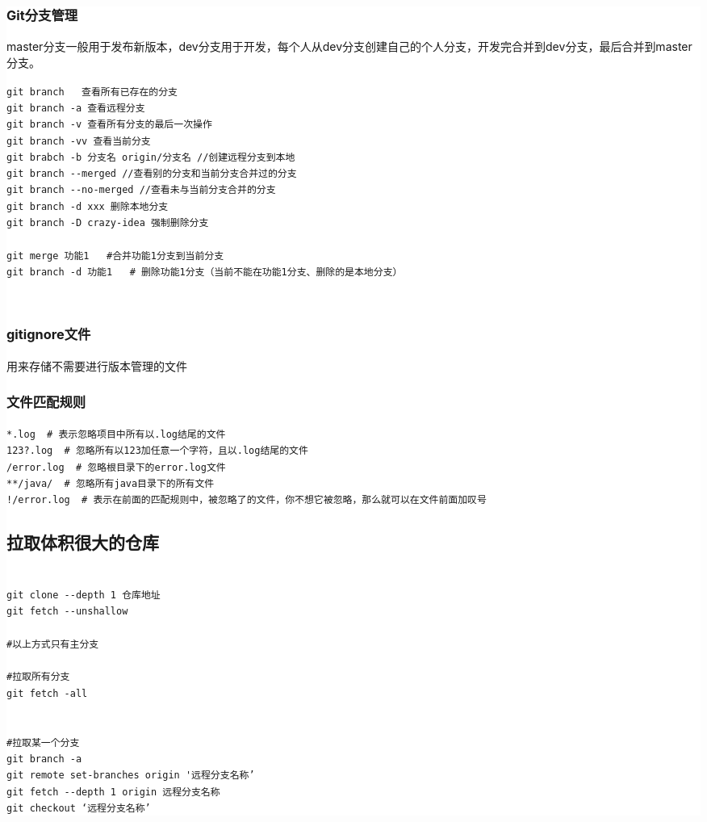 
### Git分支管理

master分支一般用于发布新版本，dev分支用于开发，每个人从dev分支创建自己的个人分支，开发完合并到dev分支，最后合并到master分支。

```shell
git branch   查看所有已存在的分支
git branch -a 查看远程分支
git branch -v 查看所有分支的最后一次操作
git branch -vv 查看当前分支
git brabch -b 分支名 origin/分支名 //创建远程分支到本地
git branch --merged //查看别的分支和当前分支合并过的分支
git branch --no-merged //查看未与当前分支合并的分支
git branch -d xxx 删除本地分支
git branch -D crazy-idea 强制删除分支

git merge 功能1   #合并功能1分支到当前分支
git branch -d 功能1   # 删除功能1分支（当前不能在功能1分支、删除的是本地分支）
```

<br/>

### gitignore文件

用来存储不需要进行版本管理的文件

### 文件匹配规则

```shell
*.log  # 表示忽略项目中所有以.log结尾的文件
123?.log  # 忽略所有以123加任意一个字符，且以.log结尾的文件
/error.log  # 忽略根目录下的error.log文件
**/java/  # 忽略所有java目录下的所有文件
!/error.log  # 表示在前面的匹配规则中，被忽略了的文件，你不想它被忽略，那么就可以在文件前面加叹号
```
 


## 拉取体积很大的仓库

```

git clone --depth 1 仓库地址
git fetch --unshallow

#以上方式只有主分支

#拉取所有分支
git fetch -all


#拉取某一个分支
git branch -a
git remote set-branches origin '远程分支名称’
git fetch --depth 1 origin 远程分支名称
git checkout ‘远程分支名称’

```
